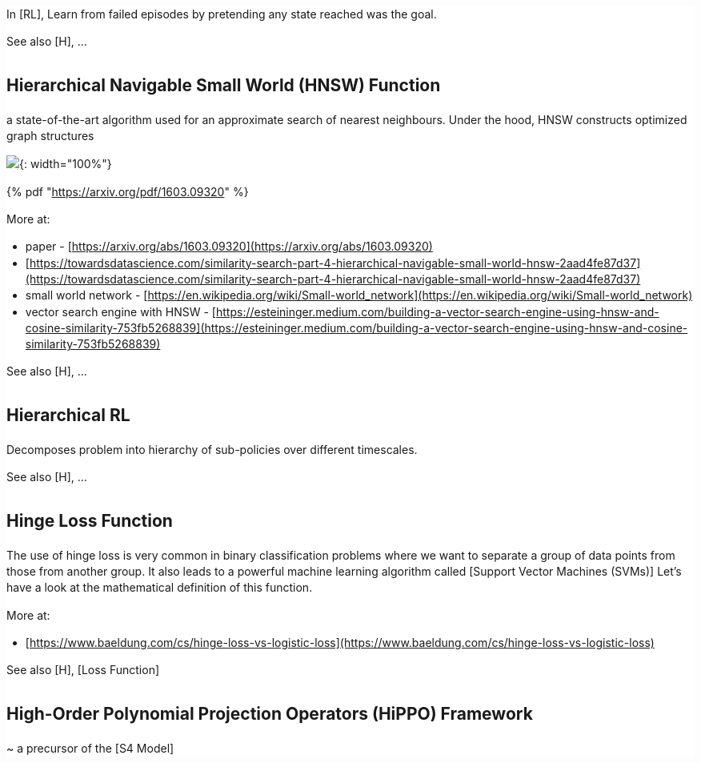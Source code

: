  In [RL], Learn from failed episodes by pretending any state reached was the goal.

 See also [H], ...


## Hierarchical Navigable Small World (HNSW) Function

 a state-of-the-art algorithm used for an approximate search of nearest neighbours. Under the hood, HNSW constructs optimized graph structures

 ![](img/h/hierarchical_navigable_small_world_function.webp ){: width="100%"}

 {% pdf "https://arxiv.org/pdf/1603.09320" %}

 More at:

  * paper - [https://arxiv.org/abs/1603.09320](https://arxiv.org/abs/1603.09320)
  * [https://towardsdatascience.com/similarity-search-part-4-hierarchical-navigable-small-world-hnsw-2aad4fe87d37](https://towardsdatascience.com/similarity-search-part-4-hierarchical-navigable-small-world-hnsw-2aad4fe87d37)
  * small world network - [https://en.wikipedia.org/wiki/Small-world_network](https://en.wikipedia.org/wiki/Small-world_network)
  * vector search engine with HNSW - [https://esteininger.medium.com/building-a-vector-search-engine-using-hnsw-and-cosine-similarity-753fb5268839](https://esteininger.medium.com/building-a-vector-search-engine-using-hnsw-and-cosine-similarity-753fb5268839)

 See also [H], ...


## Hierarchical RL

 Decomposes problem into hierarchy of sub-policies over different timescales.

 See also [H], ...


## Hinge Loss Function

 The use of hinge loss is very common in binary classification problems where we want to separate a group of data points from those from another group. It also leads to a powerful machine learning algorithm called [Support Vector Machines (SVMs)] Let’s have a look at the mathematical definition of this function.

 More at:

  * [https://www.baeldung.com/cs/hinge-loss-vs-logistic-loss](https://www.baeldung.com/cs/hinge-loss-vs-logistic-loss)

 See also [H], [Loss Function]


## High-Order Polynomial Projection Operators (HiPPO) Framework

 ~ a precursor of the [S4 Model]
